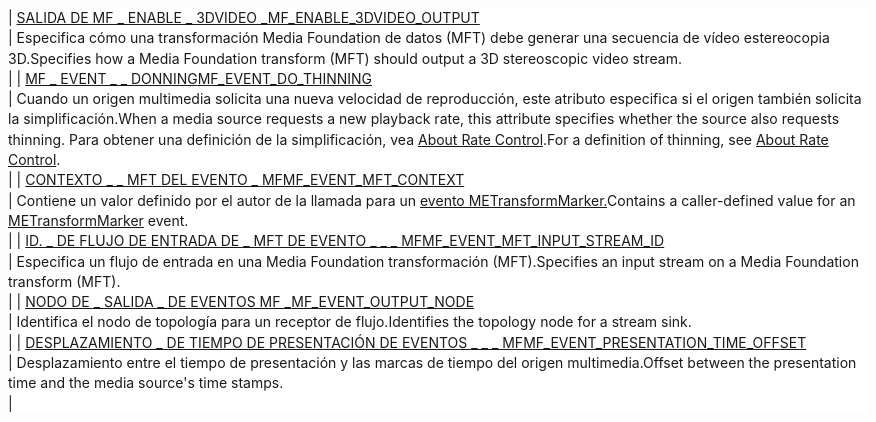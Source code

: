 | [<span data-ttu-id="107f0-274">SALIDA DE MF \_ ENABLE \_ 3DVIDEO \_</span><span class="sxs-lookup"><span data-stu-id="107f0-274">MF\_ENABLE\_3DVIDEO\_OUTPUT</span></span>](mf-enable-3dvideo-output.md)<br/>                                                                                      | <span data-ttu-id="107f0-275">Especifica cómo una transformación Media Foundation de datos (MFT) debe generar una secuencia de vídeo estereocopia 3D.</span><span class="sxs-lookup"><span data-stu-id="107f0-275">Specifies how a Media Foundation transform (MFT) should output a 3D stereoscopic video stream.</span></span><br/>                                                                                                                                                                                                                                                                                                 |
| [<span data-ttu-id="107f0-276">MF \_ EVENT \_ \_ DONNING</span><span class="sxs-lookup"><span data-stu-id="107f0-276">MF\_EVENT\_DO\_THINNING</span></span>](mf-event-do-thinning-attribute.md)<br/>                                                                                    | <span data-ttu-id="107f0-277">Cuando un origen multimedia solicita una nueva velocidad de reproducción, este atributo especifica si el origen también solicita la simplificación.</span><span class="sxs-lookup"><span data-stu-id="107f0-277">When a media source requests a new playback rate, this attribute specifies whether the source also requests thinning.</span></span> <span data-ttu-id="107f0-278">Para obtener una definición de la simplificación, vea [About Rate Control](about-rate-control.md).</span><span class="sxs-lookup"><span data-stu-id="107f0-278">For a definition of thinning, see [About Rate Control](about-rate-control.md).</span></span> <br/>                                                                                                                                                                                         |
| [<span data-ttu-id="107f0-279">CONTEXTO \_ \_ MFT DEL EVENTO \_ MF</span><span class="sxs-lookup"><span data-stu-id="107f0-279">MF\_EVENT\_MFT\_CONTEXT</span></span>](mf-event-mft-context.md)<br/>                                                                                              | <span data-ttu-id="107f0-280">Contiene un valor definido por el autor de la llamada para un [evento METransformMarker.](metransformmarker.md)</span><span class="sxs-lookup"><span data-stu-id="107f0-280">Contains a caller-defined value for an [METransformMarker](metransformmarker.md) event.</span></span><br/>                                                                                                                                                                                                                                                                                                       |
| [<span data-ttu-id="107f0-281">ID. \_ DE FLUJO DE ENTRADA DE \_ MFT DE EVENTO \_ \_ \_ MF</span><span class="sxs-lookup"><span data-stu-id="107f0-281">MF\_EVENT\_MFT\_INPUT\_STREAM\_ID</span></span>](mf-event-mft-input-stream-id.md)<br/>                                                                            | <span data-ttu-id="107f0-282">Especifica un flujo de entrada en una Media Foundation transformación (MFT).</span><span class="sxs-lookup"><span data-stu-id="107f0-282">Specifies an input stream on a Media Foundation transform (MFT).</span></span><br/>                                                                                                                                                                                                                                                                                                                               |
| [<span data-ttu-id="107f0-283">NODO DE \_ SALIDA \_ DE EVENTOS MF \_</span><span class="sxs-lookup"><span data-stu-id="107f0-283">MF\_EVENT\_OUTPUT\_NODE</span></span>](mf-event-output-node-attribute.md)<br/>                                                                                    | <span data-ttu-id="107f0-284">Identifica el nodo de topología para un receptor de flujo.</span><span class="sxs-lookup"><span data-stu-id="107f0-284">Identifies the topology node for a stream sink.</span></span><br/>                                                                                                                                                                                                                                                                                                                                                |
| [<span data-ttu-id="107f0-285">DESPLAZAMIENTO \_ DE TIEMPO DE PRESENTACIÓN DE EVENTOS \_ \_ \_ MF</span><span class="sxs-lookup"><span data-stu-id="107f0-285">MF\_EVENT\_PRESENTATION\_TIME\_OFFSET</span></span>](mf-event-presentation-time-offset-attribute.md)<br/>                                                         | <span data-ttu-id="107f0-286">Desplazamiento entre el tiempo de presentación y las marcas de tiempo del origen multimedia.</span><span class="sxs-lookup"><span data-stu-id="107f0-286">Offset between the presentation time and the media source's time stamps.</span></span> <br/>                                                                                                                                                                                                                                                                                                                      |